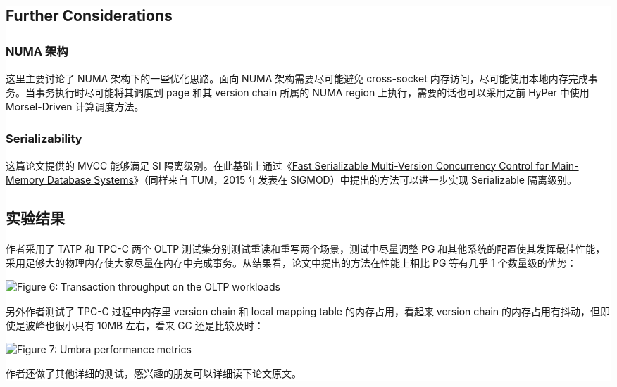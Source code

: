 ## Further Considerations

### NUMA 架构

这里主要讨论了 NUMA 架构下的一些优化思路。面向 NUMA 架构需要尽可能避免 cross-socket 内存访问，尽可能使用本地内存完成事务。当事务执行时尽可能将其调度到 page 和其 version chain 所属的 NUMA region 上执行，需要的话也可以采用之前 HyPer 中使用 Morsel-Driven 计算调度方法。

### Serializability

这篇论文提供的 MVCC 能够满足 SI 隔离级别。在此基础上通过《[Fast Serializable Multi-Version Concurrency Control for Main-Memory Database Systems](https://db.in.tum.de/~muehlbau/papers/mvcc.pdf)》（同样来自 TUM，2015 年发表在 SIGMOD）中提出的方法可以进一步实现 Serializable 隔离级别。

## 实验结果

作者采用了 TATP 和 TPC-C 两个 OLTP 测试集分别测试重读和重写两个场景，测试中尽量调整 PG 和其他系统的配置使其发挥最佳性能，采用足够大的物理内存使大家尽量在内存中完成事务。从结果看，论文中提出的方法在性能上相比 PG 等有几乎 1 个数量级的优势：

![Figure 6: Transaction throughput on the OLTP workloads](https://raw.githubusercontent.com/zz-jason/blog-images/master/images/202304091351808.png)

另外作者测试了 TPC-C 过程中内存里 version chain 和 local mapping table 的内存占用，看起来 version chain 的内存占用有抖动，但即使是波峰也很小只有 10MB 左右，看来 GC 还是比较及时：

![Figure 7: Umbra performance metrics](https://raw.githubusercontent.com/zz-jason/blog-images/master/images/202304091358922.png)

作者还做了其他详细的测试，感兴趣的朋友可以详细读下论文原文。